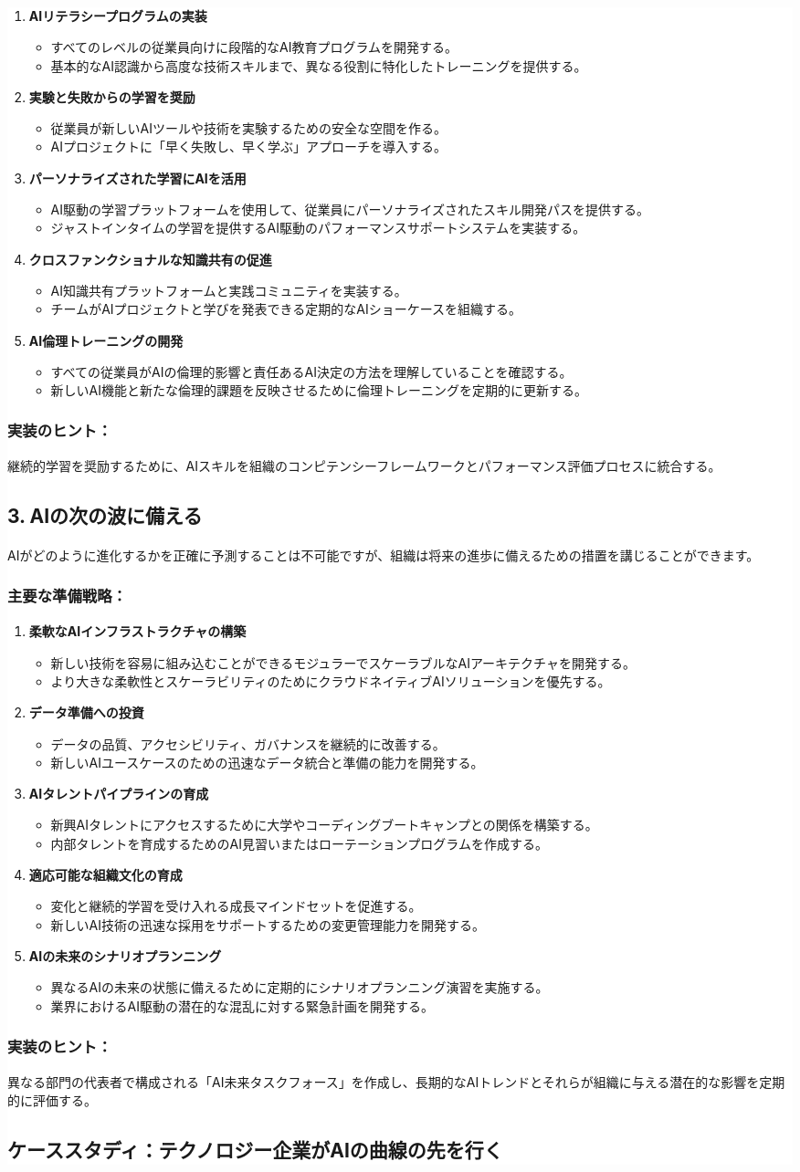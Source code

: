 1. **AIリテラシープログラムの実装**
   - すべてのレベルの従業員向けに段階的なAI教育プログラムを開発する。
   - 基本的なAI認識から高度な技術スキルまで、異なる役割に特化したトレーニングを提供する。

2. **実験と失敗からの学習を奨励**
   - 従業員が新しいAIツールや技術を実験するための安全な空間を作る。
   - AIプロジェクトに「早く失敗し、早く学ぶ」アプローチを導入する。

3. **パーソナライズされた学習にAIを活用**
   - AI駆動の学習プラットフォームを使用して、従業員にパーソナライズされたスキル開発パスを提供する。
   - ジャストインタイムの学習を提供するAI駆動のパフォーマンスサポートシステムを実装する。

4. **クロスファンクショナルな知識共有の促進**
   - AI知識共有プラットフォームと実践コミュニティを実装する。
   - チームがAIプロジェクトと学びを発表できる定期的なAIショーケースを組織する。

5. **AI倫理トレーニングの開発**
   - すべての従業員がAIの倫理的影響と責任あるAI決定の方法を理解していることを確認する。
   - 新しいAI機能と新たな倫理的課題を反映させるために倫理トレーニングを定期的に更新する。

### 実装のヒント：
継続的学習を奨励するために、AIスキルを組織のコンピテンシーフレームワークとパフォーマンス評価プロセスに統合する。

## 3. AIの次の波に備える

AIがどのように進化するかを正確に予測することは不可能ですが、組織は将来の進歩に備えるための措置を講じることができます。

### 主要な準備戦略：

1. **柔軟なAIインフラストラクチャの構築**
   - 新しい技術を容易に組み込むことができるモジュラーでスケーラブルなAIアーキテクチャを開発する。
   - より大きな柔軟性とスケーラビリティのためにクラウドネイティブAIソリューションを優先する。

2. **データ準備への投資**
   - データの品質、アクセシビリティ、ガバナンスを継続的に改善する。
   - 新しいAIユースケースのための迅速なデータ統合と準備の能力を開発する。

3. **AIタレントパイプラインの育成**
   - 新興AIタレントにアクセスするために大学やコーディングブートキャンプとの関係を構築する。
   - 内部タレントを育成するためのAI見習いまたはローテーションプログラムを作成する。

4. **適応可能な組織文化の育成**
   - 変化と継続的学習を受け入れる成長マインドセットを促進する。
   - 新しいAI技術の迅速な採用をサポートするための変更管理能力を開発する。

5. **AIの未来のシナリオプランニング**
   - 異なるAIの未来の状態に備えるために定期的にシナリオプランニング演習を実施する。
   - 業界におけるAI駆動の潜在的な混乱に対する緊急計画を開発する。

### 実装のヒント：
異なる部門の代表者で構成される「AI未来タスクフォース」を作成し、長期的なAIトレンドとそれらが組織に与える潜在的な影響を定期的に評価する。

## ケーススタディ：テクノロジー企業がAIの曲線の先を行く
